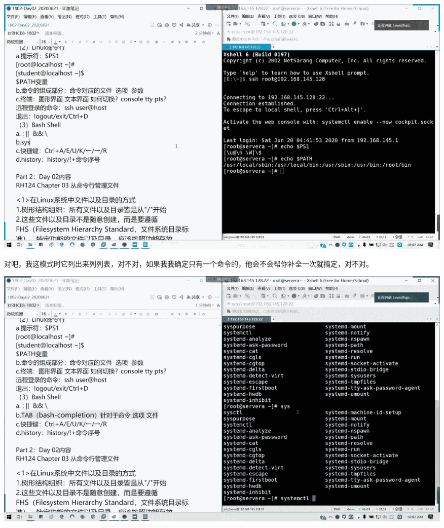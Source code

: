 ![](img/b46c6eec3d7712f6564dd40c5831c04e_1.png)

对吧，我这模式时它列出来列列表，对不对，如果我我确定只有一个命令的，他会不会帮你补全一次就搞定，对不对。



![](img/b46c6eec3d7712f6564dd40c5831c04e_3.png)
